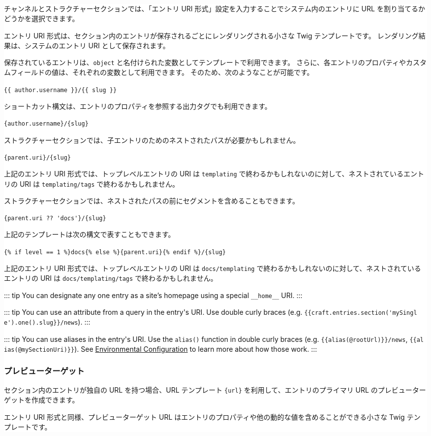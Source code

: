 チャンネルとストラクチャーセクションでは、「エントリ URI 形式」設定を入力することでシステム内のエントリに URL を割り当てるかどうかを選択できます。

エントリ URI 形式は、セクション内のエントリが保存されるごとにレンダリングされる小さな Twig テンプレートです。 レンダリング結果は、システムのエントリ URI として保存されます。

保存されているエントリは、`object` と名付けられた変数としてテンプレートで利用できます。 さらに、各エントリのプロパティやカスタムフィールドの値は、それぞれの変数として利用できます。 そのため、次のようなことが可能です。

```twig
{{ author.username }}/{{ slug }}
```

ショートカット構文は、エントリのプロパティを参照する出力タグでも利用できます。

```twig
{author.username}/{slug}
```

ストラクチャーセクションでは、子エントリのためのネストされたパスが必要かもしれません。

```twig
{parent.uri}/{slug}
```

上記のエントリ URI 形式では、トップレベルエントリの URI は `templating` で終わるかもしれないのに対して、ネストされているエントリの URI は `templating/tags` で終わるかもしれません。

ストラクチャーセクションでは、ネストされたパスの前にセグメントを含めることもできます。

```twig
{parent.uri ?? 'docs'}/{slug}
```

上記のテンプレートは次の構文で表すこともできます。

```twig
{% if level == 1 %}docs{% else %}{parent.uri}{% endif %}/{slug}
```

上記のエントリ URI 形式では、トップレベルエントリの URI は `docs/templating` で終わるかもしれないのに対して、ネストされているエントリの URI は `docs/templating/tags` で終わるかもしれません。

::: tip
You can designate any one entry as a site’s homepage using a special `__home__` URI.
:::

::: tip
You can use an attribute from a query in the entry's URI. Use double curly braces (e.g. `{{craft.entries.section('mySingle').one().slug}}/news`).
:::

::: tip
You can use aliases in the entry's URI. Use the `alias()` function in double curly braces (e.g. `{{alias(@rootUrl)}}/news`, `{{alias(@mySectionUri)}}`). See [Environmental Configuration](config/#environmental-configuration) to learn more about how those work.
:::

### プレビューターゲット

セクション内のエントリが独自の URL を持つ場合、URL テンプレート `{url}` を利用して、エントリのプライマリ URL のプレビューターゲットを作成できます。

エントリ URI 形式と同様、プレビューターゲット URL はエントリのプロパティや他の動的な値を含めることができる小さな Twig テンプレートです。
